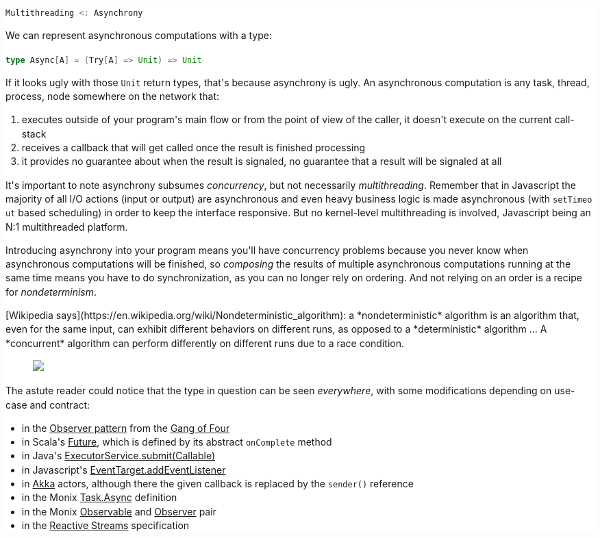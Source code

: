 ```scala
Multithreading <: Asynchrony
```

We can represent asynchronous computations with a type:

```scala
type Async[A] = (Try[A] => Unit) => Unit
```

If it looks ugly with those `Unit` return types, that's because
asynchrony is ugly. An asynchronous computation is any task, thread,
process, node somewhere on the network that:

1. executes outside of your program's main flow or from the point of
   view of the caller, it doesn't execute on the current call-stack
2. receives a callback that will get called once the result is
   finished processing
3. it provides no guarantee about when the result is signaled, no
   guarantee that a result will be signaled at all

It's important to note asynchrony subsumes *concurrency*, but not
necessarily *multithreading*. Remember that in Javascript the majority
of all I/O actions (input or output) are asynchronous and even heavy
business logic is made asynchronous (with `setTimeout` based scheduling)
in order to keep the interface responsive. But no kernel-level
multithreading is involved, Javascript being an N:1 multithreaded
platform.

Introducing asynchrony into your program means you'll have concurrency
problems because you never know when asynchronous computations will be
finished, so *composing* the results of multiple asynchronous
computations running at the same time means you have to do
synchronization, as you can no longer rely on ordering. And not
relying on an order is a recipe for *nondeterminism*.

<p class='info-bubble' markdown='1'>
[Wikipedia says](https://en.wikipedia.org/wiki/Nondeterministic_algorithm):
a *nondeterministic* algorithm is an algorithm that, even for the same
input, can exhibit different behaviors on different runs, as opposed
to a *deterministic* algorithm ... A *concurrent* algorithm can perform
differently on different runs due to a race condition.
</p>

<figure>
  <img src="{% link assets/media/articles/nondet.png %}" />
</figure>

The astute reader could notice that the type in question can be seen *everywhere*,
with some modifications depending on use-case and contract:

- in the [Observer pattern](https://en.wikipedia.org/wiki/Observer_pattern)
  from the [Gang of Four](https://en.wikipedia.org/wiki/Design_Patterns)
- in Scala's [Future](http://www.scala-lang.org/api/current/scala/concurrent/Future.html),
  which is defined by its abstract `onComplete` method
- in Java's [ExecutorService.submit(Callable)](https://docs.oracle.com/javase/8/docs/api/java/util/concurrent/ExecutorService.html#submit-java.util.concurrent.Callable-)
- in Javascript's [EventTarget.addEventListener](https://developer.mozilla.org/en-US/docs/Web/API/EventTarget/addEventListener)
- in [Akka](http://akka.io/) actors, although there the given callback
  is replaced by the `sender()` reference
- in the Monix [Task.Async](https://github.com/monix/monix/blob/v2.2.1/monix-eval/shared/src/main/scala/monix/eval/Task.scala#L1253) definition
- in the Monix [Observable](https://monix.io/api/2.2/monix/reactive/Observable.html)
  and [Observer](https://monix.io/api/2.2/monix/reactive/Observer.html) pair
- in the [Reactive Streams](http://www.reactive-streams.org/reactive-streams-1.0.0-javadoc/) specification
